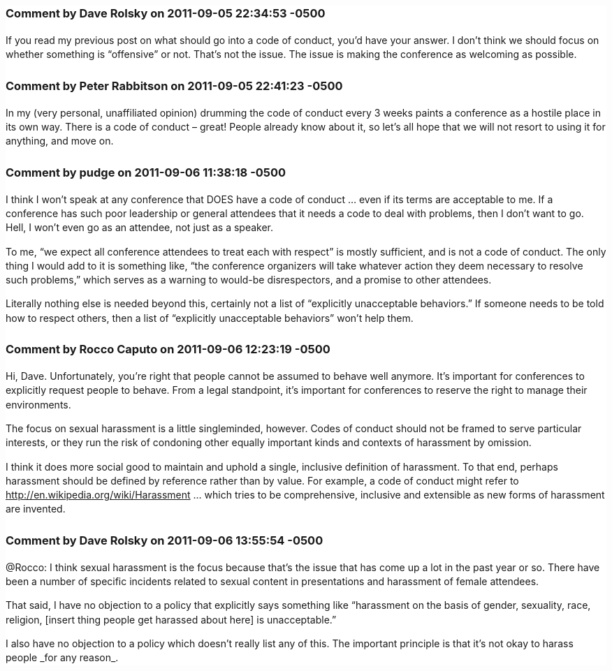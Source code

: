 ### Comment by Dave Rolsky on 2011-09-05 22:34:53 -0500
If you read my previous post on what should go into a code of conduct, you&#8217;d have your answer. I don&#8217;t think we should focus on whether something is &#8220;offensive&#8221; or not. That&#8217;s not the issue. The issue is making the conference as welcoming as possible.

### Comment by Peter Rabbitson on 2011-09-05 22:41:23 -0500
In my (very personal, unaffiliated opinion) drumming the code of conduct every 3 weeks paints a conference as a hostile place in its own way. There is a code of conduct &#8211; great! People already know about it, so let&#8217;s all hope that we will not resort to using it for anything, and move on.

### Comment by pudge on 2011-09-06 11:38:18 -0500
I think I won&#8217;t speak at any conference that DOES have a code of conduct &#8230; even if its terms are acceptable to me. If a conference has such poor leadership or general attendees that it needs a code to deal with problems, then I don&#8217;t want to go. Hell, I won&#8217;t even go as an attendee, not just as a speaker.

To me, &#8220;we expect all conference attendees to treat each with respect&#8221; is mostly sufficient, and is not a code of conduct. The only thing I would add to it is something like, &#8220;the conference organizers will take whatever action they deem necessary to resolve such problems,&#8221; which serves as a warning to would-be disrespectors, and a promise to other attendees.

Literally nothing else is needed beyond this, certainly not a list of &#8220;explicitly unacceptable behaviors.&#8221; If someone needs to be told how to respect others, then a list of &#8220;explicitly unacceptable behaviors&#8221; won&#8217;t help them.

### Comment by Rocco Caputo on 2011-09-06 12:23:19 -0500
Hi, Dave. Unfortunately, you&#8217;re right that people cannot be assumed to behave well anymore. It&#8217;s important for conferences to explicitly request people to behave. From a legal standpoint, it&#8217;s important for conferences to reserve the right to manage their environments.

The focus on sexual harassment is a little singleminded, however. Codes of conduct should not be framed to serve particular interests, or they run the risk of condoning other equally important kinds and contexts of harassment by omission.

I think it does more social good to maintain and uphold a single, inclusive definition of harassment. To that end, perhaps harassment should be defined by reference rather than by value. For example, a code of conduct might refer to <a href="http://en.wikipedia.org/wiki/Harassment" rel="nofollow ugc">http://en.wikipedia.org/wiki/Harassment</a> &#8230; which tries to be comprehensive, inclusive and extensible as new forms of harassment are invented.

### Comment by Dave Rolsky on 2011-09-06 13:55:54 -0500
@Rocco: I think sexual harassment is the focus because that&#8217;s the issue that has come up a lot in the past year or so. There have been a number of specific incidents related to sexual content in presentations and harassment of female attendees.

That said, I have no objection to a policy that explicitly says something like &#8220;harassment on the basis of gender, sexuality, race, religion, [insert thing people get harassed about here] is unacceptable.&#8221;

I also have no objection to a policy which doesn&#8217;t really list any of this. The important principle is that it&#8217;s not okay to harass people \_for any reason\_.


 [1]: http://jacobian.org/writing/codes-of-conduct/
 [2]: /2011/08/22/conference-code-of-conduct-considerations/
 [3]: http://www.yapc2011.us/yn2011/conduct.html
 [4]: http://geekfeminism.wikia.com/wiki/Conference_anti-harassment_policy